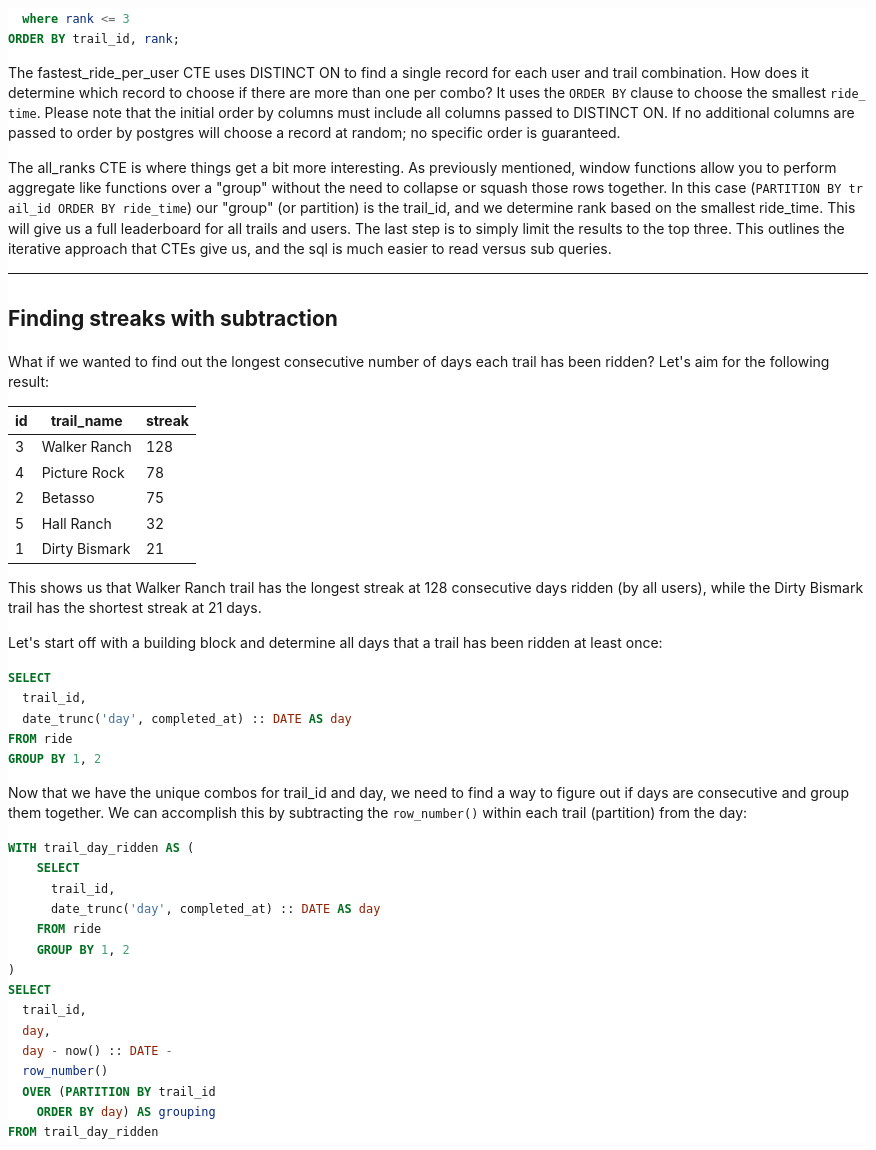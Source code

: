 ```sql
  where rank <= 3
ORDER BY trail_id, rank;
```

The fastest_ride_per_user CTE uses DISTINCT ON to find a single record for each user and trail combination. How does it determine which record to choose if there are more than one per combo? It uses the `ORDER BY` clause to choose the smallest `ride_time`. Please note that the initial order by columns must include all columns passed to DISTINCT ON. If no additional columns are passed to order by postgres will choose a record at random; no specific order is guaranteed.

The all_ranks CTE is where things get a bit more interesting. As previously mentioned, window functions allow you to perform aggregate like functions over a "group" without the need to collapse or squash those rows together. In this case (`PARTITION BY trail_id ORDER BY ride_time`) our "group" (or partition) is the trail_id, and we determine rank based on the smallest ride_time. This will give us a full leaderboard for all trails and users. The last step is to simply limit the results to the top three. This outlines the iterative approach that CTEs give us, and the sql is much easier to read versus sub queries.

* * *
## Finding streaks with subtraction

What if we wanted to find out the longest consecutive number of days each trail has been ridden? Let's aim for the following result:

 id       | trail_name    | streak
----------|---------------|--------
 3        | Walker Ranch  | 128
 4        | Picture Rock  | 78
 2        | Betasso       | 75
 5        | Hall Ranch    | 32
 1        | Dirty Bismark | 21

This shows us that Walker Ranch trail has the longest streak at 128 consecutive days ridden (by all users), while the Dirty Bismark trail has the shortest streak at 21 days.

Let's start off with a building block and determine all days that a trail has been ridden at least once:

```sql
SELECT
  trail_id,
  date_trunc('day', completed_at) :: DATE AS day
FROM ride
GROUP BY 1, 2
```

Now that we have the unique combos for trail_id and day, we need to find a way to figure out if days are consecutive and group them together. We can accomplish this by subtracting the `row_number()` within each trail (partition) from the day:

```sql
WITH trail_day_ridden AS (
    SELECT
      trail_id,
      date_trunc('day', completed_at) :: DATE AS day
    FROM ride
    GROUP BY 1, 2
)
SELECT
  trail_id,
  day,
  day - now() :: DATE -
  row_number()
  OVER (PARTITION BY trail_id
    ORDER BY day) AS grouping
FROM trail_day_ridden

```